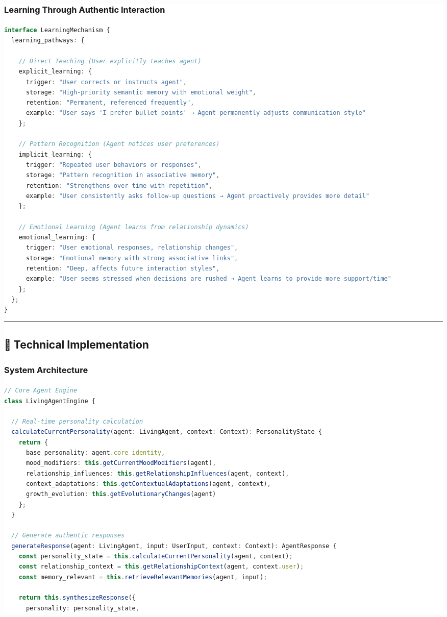 ### Learning Through Authentic Interaction

```typescript
interface LearningMechanism {
  learning_pathways: {
    
    // Direct Teaching (User explicitly teaches agent)
    explicit_learning: {
      trigger: "User corrects or instructs agent",
      storage: "High-priority semantic memory with emotional weight",
      retention: "Permanent, referenced frequently",
      example: "User says 'I prefer bullet points' → Agent permanently adjusts communication style"
    };
    
    // Pattern Recognition (Agent notices user preferences)
    implicit_learning: {
      trigger: "Repeated user behaviors or responses",
      storage: "Pattern recognition in associative memory", 
      retention: "Strengthens over time with repetition",
      example: "User consistently asks follow-up questions → Agent proactively provides more detail"
    };
    
    // Emotional Learning (Agent learns from relationship dynamics)
    emotional_learning: {
      trigger: "User emotional responses, relationship changes",
      storage: "Emotional memory with strong associative links",
      retention: "Deep, affects future interaction styles",
      example: "User seems stressed when decisions are rushed → Agent learns to provide more support/time"
    };
  };
}
```

---

## 🚀 **Technical Implementation**

### System Architecture

```typescript
// Core Agent Engine
class LivingAgentEngine {
  
  // Real-time personality calculation
  calculateCurrentPersonality(agent: LivingAgent, context: Context): PersonalityState {
    return {
      base_personality: agent.core_identity,
      mood_modifiers: this.getCurrentMoodModifiers(agent),
      relationship_influences: this.getRelationshipInfluences(agent, context),
      context_adaptations: this.getContextualAdaptations(agent, context),
      growth_evolution: this.getEvolutionaryChanges(agent)
    };
  }
  
  // Generate authentic responses
  generateResponse(agent: LivingAgent, input: UserInput, context: Context): AgentResponse {
    const personality_state = this.calculateCurrentPersonality(agent, context);
    const relationship_context = this.getRelationshipContext(agent, context.user);
    const memory_relevant = this.retrieveRelevantMemories(agent, input);
    
    return this.synthesizeResponse({
      personality: personality_state,
```